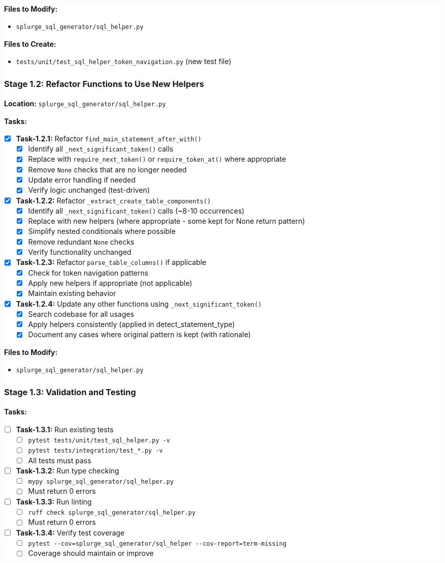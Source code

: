 **Files to Modify:**
- `splurge_sql_generator/sql_helper.py`

**Files to Create:**
- `tests/unit/test_sql_helper_token_navigation.py` (new test file)

### Stage 1.2: Refactor Functions to Use New Helpers

**Location:** `splurge_sql_generator/sql_helper.py`

**Tasks:**
- [x] **Task-1.2.1:** Refactor `find_main_statement_after_with()`
  - [x] Identify all `_next_significant_token()` calls
  - [x] Replace with `require_next_token()` or `require_token_at()` where appropriate
  - [x] Remove `None` checks that are no longer needed
  - [x] Update error handling if needed
  - [x] Verify logic unchanged (test-driven)

- [x] **Task-1.2.2:** Refactor `_extract_create_table_components()`
  - [x] Identify all `_next_significant_token()` calls (~8-10 occurrences)
  - [x] Replace with new helpers (where appropriate - some kept for None return pattern)
  - [x] Simplify nested conditionals where possible
  - [x] Remove redundant `None` checks
  - [x] Verify functionality unchanged

- [x] **Task-1.2.3:** Refactor `parse_table_columns()` if applicable
  - [x] Check for token navigation patterns
  - [x] Apply new helpers if appropriate (not applicable)
  - [x] Maintain existing behavior

- [x] **Task-1.2.4:** Update any other functions using `_next_significant_token()`
  - [x] Search codebase for all usages
  - [x] Apply helpers consistently (applied in detect_statement_type)
  - [x] Document any cases where original pattern is kept (with rationale)

**Files to Modify:**
- `splurge_sql_generator/sql_helper.py`

### Stage 1.3: Validation and Testing

**Tasks:**
- [ ] **Task-1.3.1:** Run existing tests
  - [ ] `pytest tests/unit/test_sql_helper.py -v`
  - [ ] `pytest tests/integration/test_*.py -v`
  - [ ] All tests must pass

- [ ] **Task-1.3.2:** Run type checking
  - [ ] `mypy splurge_sql_generator/sql_helper.py`
  - [ ] Must return 0 errors

- [ ] **Task-1.3.3:** Run linting
  - [ ] `ruff check splurge_sql_generator/sql_helper.py`
  - [ ] Must return 0 errors

- [ ] **Task-1.3.4:** Verify test coverage
  - [ ] `pytest --cov=splurge_sql_generator/sql_helper --cov-report=term-missing`
  - [ ] Coverage should maintain or improve
